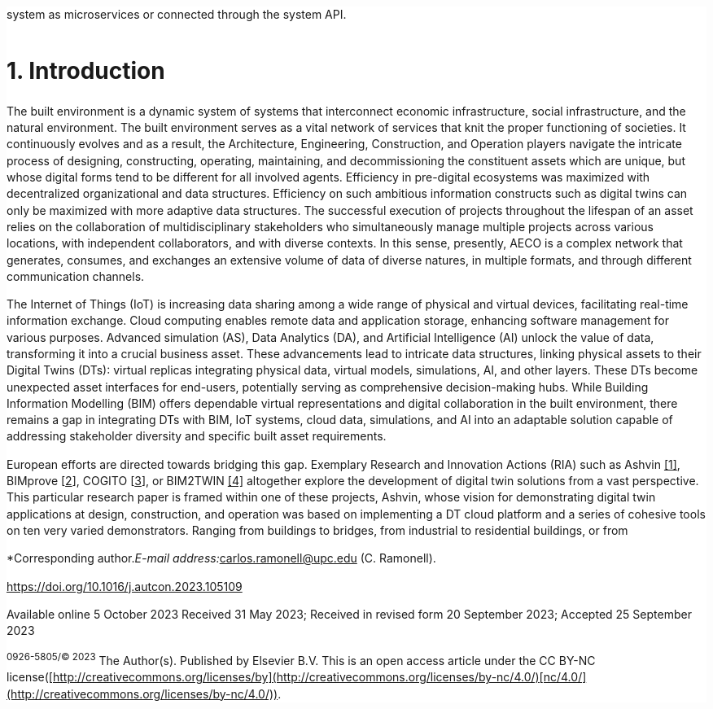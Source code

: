 system as microservices or connected through the system API.

# 1. Introduction

The built environment is a dynamic system of systems that interconnect economic infrastructure, social infrastructure, and the natural environment. The built environment serves as a vital network of services that knit the proper functioning of societies. It continuously evolves and as a result, the Architecture, Engineering, Construction, and Operation players navigate the intricate process of designing, constructing, operating, maintaining, and decommissioning the constituent assets which are unique, but whose digital forms tend to be different for all involved agents. Efficiency in pre-digital ecosystems was maximized with decentralized organizational and data structures. Efficiency on such ambitious information constructs such as digital twins can only be maximized with more adaptive data structures. The successful execution of projects throughout the lifespan of an asset relies on the collaboration of multidisciplinary stakeholders who simultaneously manage multiple projects across various locations, with independent collaborators, and with diverse contexts. In this sense, presently, AECO is a complex network that generates, consumes, and exchanges an extensive volume of data of diverse natures, in multiple formats, and through different communication channels.

The Internet of Things (IoT) is increasing data sharing among a wide range of physical and virtual devices, facilitating real-time information exchange. Cloud computing enables remote data and application storage, enhancing software management for various purposes. Advanced simulation (AS), Data Analytics (DA), and Artificial Intelligence (AI) unlock the value of data, transforming it into a crucial business asset. These advancements lead to intricate data structures, linking physical assets to their Digital Twins (DTs): virtual replicas integrating physical data, virtual models, simulations, AI, and other layers. These DTs become unexpected asset interfaces for end-users, potentially serving as comprehensive decision-making hubs. While Building Information Modelling (BIM) offers dependable virtual representations and digital collaboration in the built environment, there remains a gap in integrating DTs with BIM, IoT systems, cloud data, simulations, and AI into an adaptable solution capable of addressing stakeholder diversity and specific built asset requirements.

European efforts are directed towards bridging this gap. Exemplary Research and Innovation Actions (RIA) such as Ashvin [\[1\]](#page-19-0), BIMprove [[2](#page-19-0)], COGITO [[3](#page-19-0)], or BIM2TWIN [\[4\]](#page-19-0) altogether explore the development of digital twin solutions from a vast perspective. This particular research paper is framed within one of these projects, Ashvin, whose vision for demonstrating digital twin applications at design, construction, and operation was based on implementing a DT cloud platform and a series of cohesive tools on ten very varied demonstrators. Ranging from buildings to bridges, from industrial to residential buildings, or from

\*Corresponding author.*E-mail address:*[carlos.ramonell@upc.edu](mailto:carlos.ramonell@upc.edu) (C. Ramonell).

<https://doi.org/10.1016/j.autcon.2023.105109>

Available online 5 October 2023 Received 31 May 2023; Received in revised form 20 September 2023; Accepted 25 September 2023

<sup>0926-5805/© 2023</sup> The Author(s). Published by Elsevier B.V. This is an open access article under the CC BY-NC license([http://creativecommons.org/licenses/by](http://creativecommons.org/licenses/by-nc/4.0/)[nc/4.0/](http://creativecommons.org/licenses/by-nc/4.0/)).
